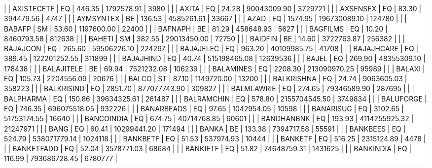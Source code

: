 |  | AXISTECETF | EQ | 446.35 | 1792578.91 | 3980 |
|  | AXITA | EQ | 24.28 | 90043009.90 | 3729721 |
|  | AXSENSEX | EQ | 83.30 | 394479.56 | 4747 |
|  | AYMSYNTEX | BE | 136.53 | 4585261.61 | 33667 |
|  | AZAD | EQ | 1574.95 | 196730089.10 | 124780 |
|  | BABAFP | SM | 53.60 | 1197600.00 | 22400 |
|  | BAFNAPH | BE | 81.29 | 458648.93 | 5627 |
|  | BAGFILMS | EQ | 10.20 | 8460793.58 | 812638 |
|  | BAHETI | SM | 382.55 | 29013450.00 | 72750 |
|  | BAIDFIN | BE | 14.60 | 3722763.87 | 256382 |
|  | BAJAJCON | EQ | 265.60 | 59506226.10 | 224297 |
|  | BAJAJELEC | EQ | 963.20 | 40109985.75 | 41708 |
|  | BAJAJHCARE | EQ | 389.45 | 122201252.55 | 311899 |
|  | BAJAJHIND | EQ | 40.74 | 515198465.08 | 12639536 |
|  | BAJEL | EQ | 269.90 | 48355309.10 | 178438 |
|  | BALAJITELE | BE | 69.94 | 7521232.08 | 106239 |
|  | BALAMINES | EQ | 2208.30 | 213090970.25 | 95989 |
|  | BALAXI | EQ | 105.73 | 2204556.09 | 20676 |
|  | BALCO | ST | 87.10 | 1149720.00 | 13200 |
|  | BALKRISHNA | EQ | 24.74 | 9063605.03 | 358223 |
|  | BALKRISIND | EQ | 2851.70 | 877077743.90 | 309827 |
|  | BALMLAWRIE | EQ | 274.65 | 79346589.90 | 287695 |
|  | BALPHARMA | EQ | 150.86 | 39634325.61 | 261487 |
|  | BALRAMCHIN | EQ | 578.80 | 2155704545.50 | 3749834 |
|  | BALUFORGE | EQ | 746.35 | 696075518.05 | 932226 |
|  | BANARBEADS | EQ | 97.65 | 1042954.05 | 10598 |
|  | BANARISUG | EQ | 3102.65 | 51753174.55 | 16640 |
|  | BANCOINDIA | EQ | 674.75 | 40714768.85 | 60601 |
|  | BANDHANBNK | EQ | 193.93 | 4114255925.32 | 21247971 |
|  | BANG | EQ | 60.41 | 10299441.20 | 171494 |
|  | BANKA | BE | 133.38 | 7394717.58 | 55591 |
|  | BANKBEES | EQ | 524.79 | 538071779.14 | 1024118 |
|  | BANKBETF | EQ | 51.53 | 537974.93 | 10444 |
|  | BANKETF | EQ | 516.25 | 2315124.89 | 4478 |
|  | BANKETFADD | EQ | 52.04 | 3578771.03 | 68684 |
|  | BANKIETF | EQ | 51.82 | 74648759.31 | 1431625 |
|  | BANKINDIA | EQ | 116.99 | 793686728.45 | 6780777 |